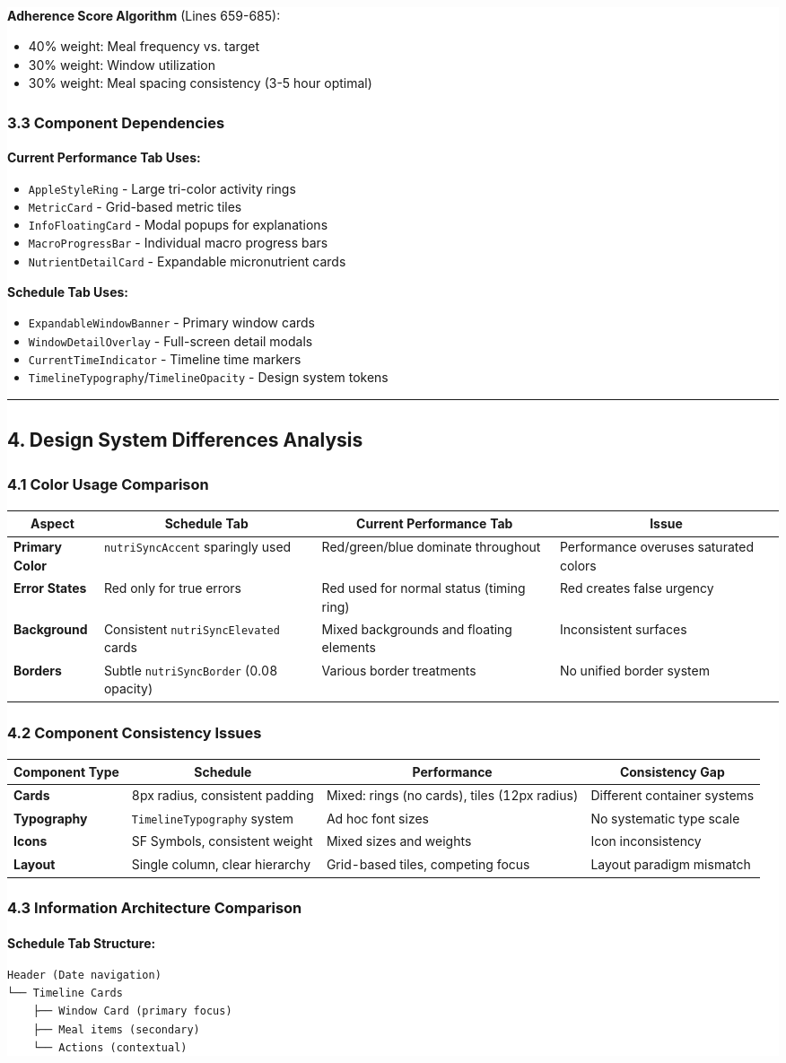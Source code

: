 **Adherence Score Algorithm** (Lines 659-685):
- 40% weight: Meal frequency vs. target
- 30% weight: Window utilization
- 30% weight: Meal spacing consistency (3-5 hour optimal)

### 3.3 Component Dependencies

**Current Performance Tab Uses:**
- `AppleStyleRing` - Large tri-color activity rings
- `MetricCard` - Grid-based metric tiles
- `InfoFloatingCard` - Modal popups for explanations
- `MacroProgressBar` - Individual macro progress bars
- `NutrientDetailCard` - Expandable micronutrient cards

**Schedule Tab Uses:**
- `ExpandableWindowBanner` - Primary window cards
- `WindowDetailOverlay` - Full-screen detail modals
- `CurrentTimeIndicator` - Timeline time markers
- `TimelineTypography`/`TimelineOpacity` - Design system tokens

---

## 4. Design System Differences Analysis

### 4.1 Color Usage Comparison

| Aspect | Schedule Tab | Current Performance Tab | Issue |
|--------|--------------|------------------------|-------|
| **Primary Color** | `nutriSyncAccent` sparingly used | Red/green/blue dominate throughout | Performance overuses saturated colors |
| **Error States** | Red only for true errors | Red used for normal status (timing ring) | Red creates false urgency |
| **Background** | Consistent `nutriSyncElevated` cards | Mixed backgrounds and floating elements | Inconsistent surfaces |
| **Borders** | Subtle `nutriSyncBorder` (0.08 opacity) | Various border treatments | No unified border system |

### 4.2 Component Consistency Issues  

| Component Type | Schedule | Performance | Consistency Gap |
|----------------|----------|-------------|-----------------|
| **Cards** | 8px radius, consistent padding | Mixed: rings (no cards), tiles (12px radius) | Different container systems |
| **Typography** | `TimelineTypography` system | Ad hoc font sizes | No systematic type scale |
| **Icons** | SF Symbols, consistent weight | Mixed sizes and weights | Icon inconsistency |
| **Layout** | Single column, clear hierarchy | Grid-based tiles, competing focus | Layout paradigm mismatch |

### 4.3 Information Architecture Comparison

**Schedule Tab Structure:**
```
Header (Date navigation)
└── Timeline Cards
    ├── Window Card (primary focus)
    ├── Meal items (secondary)
    └── Actions (contextual)
```
